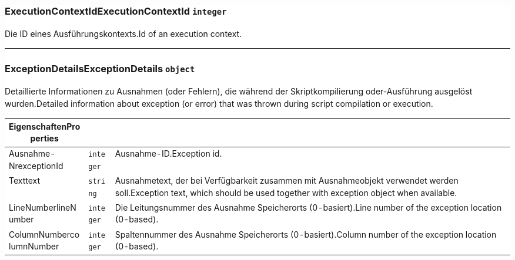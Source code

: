 
### <a name="executioncontextid"></a> <span data-ttu-id="f937f-285">ExecutionContextId</span><span class="sxs-lookup"><span data-stu-id="f937f-285">ExecutionContextId</span></span> `integer`

<span data-ttu-id="f937f-286">Die ID eines Ausführungskontexts.</span><span class="sxs-lookup"><span data-stu-id="f937f-286">Id of an execution context.</span></span>


---

### <a name="exceptiondetails"></a> <span data-ttu-id="f937f-287">ExceptionDetails</span><span class="sxs-lookup"><span data-stu-id="f937f-287">ExceptionDetails</span></span> `object`

<span data-ttu-id="f937f-288">Detaillierte Informationen zu Ausnahmen (oder Fehlern), die während der Skriptkompilierung oder-Ausführung ausgelöst wurden.</span><span class="sxs-lookup"><span data-stu-id="f937f-288">Detailed information about exception (or error) that was thrown during script compilation or execution.</span></span>

<table>
    <thead>
        <tr>
            <th><span data-ttu-id="f937f-289">Eigenschaften</span><span class="sxs-lookup"><span data-stu-id="f937f-289">Properties</span></span></th>
            <th></th>
            <th></th>
        </tr>
    </thead>
    <tbody>
        <tr>
            <td><span data-ttu-id="f937f-290">Ausnahme-Nr</span><span class="sxs-lookup"><span data-stu-id="f937f-290">exceptionId</span></span></td>
            <td><code class="flyout">integer</code></td>
            <td><span data-ttu-id="f937f-291">Ausnahme-ID.</span><span class="sxs-lookup"><span data-stu-id="f937f-291">Exception id.</span></span></td>
        </tr>
        <tr>
            <td><span data-ttu-id="f937f-292">Text</span><span class="sxs-lookup"><span data-stu-id="f937f-292">text</span></span></td>
            <td><code class="flyout">string</code></td>
            <td><span data-ttu-id="f937f-293">Ausnahmetext, der bei Verfügbarkeit zusammen mit Ausnahmeobjekt verwendet werden soll.</span><span class="sxs-lookup"><span data-stu-id="f937f-293">Exception text, which should be used together with exception object when available.</span></span></td>
        </tr>
        <tr>
            <td><span data-ttu-id="f937f-294">LineNumber</span><span class="sxs-lookup"><span data-stu-id="f937f-294">lineNumber</span></span></td>
            <td><code class="flyout">integer</code></td>
            <td><span data-ttu-id="f937f-295">Die Leitungsnummer des Ausnahme Speicherorts (0-basiert).</span><span class="sxs-lookup"><span data-stu-id="f937f-295">Line number of the exception location (0-based).</span></span></td>
        </tr>
        <tr>
            <td><span data-ttu-id="f937f-296">ColumnNumber</span><span class="sxs-lookup"><span data-stu-id="f937f-296">columnNumber</span></span></td>
            <td><code class="flyout">integer</code></td>
            <td><span data-ttu-id="f937f-297">Spaltennummer des Ausnahme Speicherorts (0-basiert).</span><span class="sxs-lookup"><span data-stu-id="f937f-297">Column number of the exception location (0-based).</span></span></td>
        </tr>
        <tr>